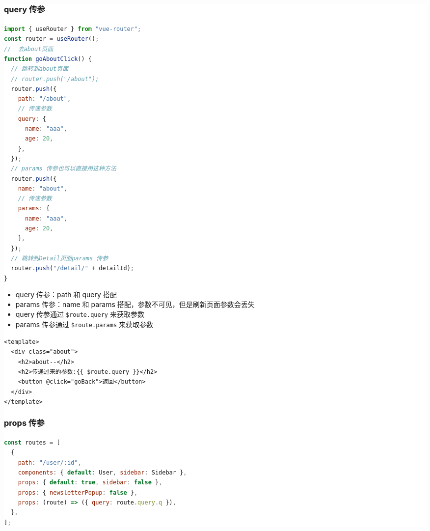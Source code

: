 ### query 传参

```js
import { useRouter } from "vue-router";
const router = useRouter();
//  去about页面
function goAboutClick() {
  // 跳转到about页面
  // router.push("/about");
  router.push({
    path: "/about",
    // 传递参数
    query: {
      name: "aaa",
      age: 20,
    },
  });
  // params 传参也可以直接用这种方法
  router.push({
    name: "about",
    // 传递参数
    params: {
      name: "aaa",
      age: 20,
    },
  });
  // 跳转到Detail页面params 传参
  router.push("/detail/" + detailId);
}
```

- query 传参：path 和 query 搭配
- params 传参：name 和 params 搭配，参数不可见，但是刷新页面参数会丢失
- query 传参通过 `$route.query` 来获取参数
- params 传参通过 `$route.params` 来获取参数

```vue
<template>
  <div class="about">
    <h2>about--</h2>
    <h2>传递过来的参数:{{ $route.query }}</h2>
    <button @click="goBack">返回</button>
  </div>
</template>
```

### props 传参

```js
const routes = [
  {
    path: "/user/:id",
    components: { default: User, sidebar: Sidebar },
    props: { default: true, sidebar: false },
    props: { newsletterPopup: false },
    props: (route) => ({ query: route.query.q }),
  },
];
```
